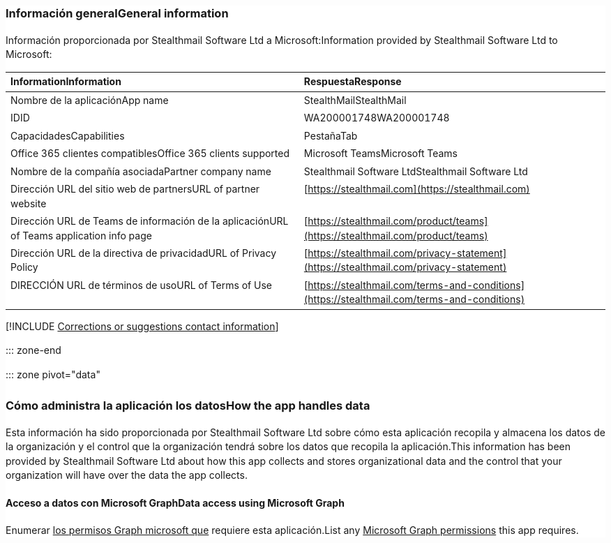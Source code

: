 ### <a name="general-information"></a><span data-ttu-id="a44f3-107">Información general</span><span class="sxs-lookup"><span data-stu-id="a44f3-107">General information</span></span>

<span data-ttu-id="a44f3-108">Información proporcionada por Stealthmail Software Ltd a Microsoft:</span><span class="sxs-lookup"><span data-stu-id="a44f3-108">Information provided by Stealthmail Software Ltd to Microsoft:</span></span>

| <span data-ttu-id="a44f3-109">**Information**</span><span class="sxs-lookup"><span data-stu-id="a44f3-109">**Information**</span></span> | <span data-ttu-id="a44f3-110">**Respuesta**</span><span class="sxs-lookup"><span data-stu-id="a44f3-110">**Response**</span></span> |
|:----------------|:-------------|
| <span data-ttu-id="a44f3-111">Nombre de la aplicación</span><span class="sxs-lookup"><span data-stu-id="a44f3-111">App name</span></span> | <span data-ttu-id="a44f3-112">StealthMail</span><span class="sxs-lookup"><span data-stu-id="a44f3-112">StealthMail</span></span> |
| <span data-ttu-id="a44f3-113">ID</span><span class="sxs-lookup"><span data-stu-id="a44f3-113">ID</span></span> | <span data-ttu-id="a44f3-114">WA200001748</span><span class="sxs-lookup"><span data-stu-id="a44f3-114">WA200001748</span></span> |
| <span data-ttu-id="a44f3-115">Capacidades</span><span class="sxs-lookup"><span data-stu-id="a44f3-115">Capabilities</span></span> | <span data-ttu-id="a44f3-116">Pestaña</span><span class="sxs-lookup"><span data-stu-id="a44f3-116">Tab</span></span> |
| <span data-ttu-id="a44f3-117">Office 365 clientes compatibles</span><span class="sxs-lookup"><span data-stu-id="a44f3-117">Office 365 clients supported</span></span> | <span data-ttu-id="a44f3-118">Microsoft Teams</span><span class="sxs-lookup"><span data-stu-id="a44f3-118">Microsoft Teams</span></span> |
| <span data-ttu-id="a44f3-119">Nombre de la compañía asociada</span><span class="sxs-lookup"><span data-stu-id="a44f3-119">Partner company name</span></span> | <span data-ttu-id="a44f3-120">Stealthmail Software Ltd</span><span class="sxs-lookup"><span data-stu-id="a44f3-120">Stealthmail Software Ltd</span></span> |
| <span data-ttu-id="a44f3-121">Dirección URL del sitio web de partners</span><span class="sxs-lookup"><span data-stu-id="a44f3-121">URL of partner website</span></span> | [https://stealthmail.com](https://stealthmail.com) |
| <span data-ttu-id="a44f3-122">Dirección URL de Teams de información de la aplicación</span><span class="sxs-lookup"><span data-stu-id="a44f3-122">URL of Teams application info page</span></span> | [https://stealthmail.com/product/teams](https://stealthmail.com/product/teams) |
| <span data-ttu-id="a44f3-123">Dirección URL de la directiva de privacidad</span><span class="sxs-lookup"><span data-stu-id="a44f3-123">URL of Privacy Policy</span></span> | [https://stealthmail.com/privacy-statement](https://stealthmail.com/privacy-statement) |
| <span data-ttu-id="a44f3-124">DIRECCIÓN URL de términos de uso</span><span class="sxs-lookup"><span data-stu-id="a44f3-124">URL of Terms of Use</span></span> | [https://stealthmail.com/terms-and-conditions](https://stealthmail.com/terms-and-conditions) |

 [!INCLUDE [Corrections or suggestions contact information](../includes/corrections-or-suggestions.md)]

::: zone-end

::: zone pivot="data"

### <a name="how-the-app-handles-data"></a><span data-ttu-id="a44f3-125">Cómo administra la aplicación los datos</span><span class="sxs-lookup"><span data-stu-id="a44f3-125">How the app handles data</span></span>

<span data-ttu-id="a44f3-126">Esta información ha sido proporcionada por Stealthmail Software Ltd sobre cómo esta aplicación recopila y almacena los datos de la organización y el control que la organización tendrá sobre los datos que recopila la aplicación.</span><span class="sxs-lookup"><span data-stu-id="a44f3-126">This information has been provided by Stealthmail Software Ltd about how this app collects and stores organizational data and the control that your organization will have over the data the app collects.</span></span>

#### <a name="data-access-using-microsoft-graph"></a><span data-ttu-id="a44f3-127">Acceso a datos con Microsoft Graph</span><span class="sxs-lookup"><span data-stu-id="a44f3-127">Data access using Microsoft Graph</span></span>

<span data-ttu-id="a44f3-128">Enumerar [los permisos Graph microsoft que](https://docs.microsoft.com/graph/permissions-reference) requiere esta aplicación.</span><span class="sxs-lookup"><span data-stu-id="a44f3-128">List any [Microsoft Graph permissions](https://docs.microsoft.com/graph/permissions-reference) this app requires.</span></span>

